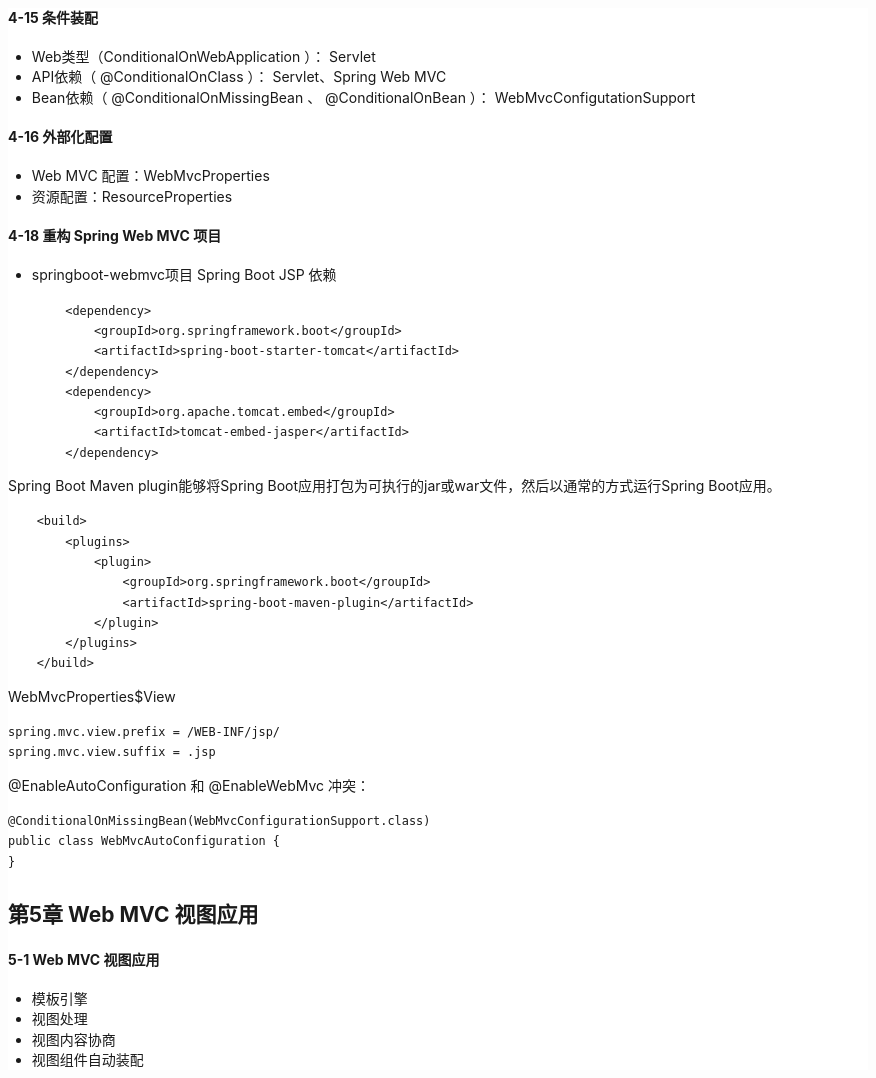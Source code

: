 #### 4-15 条件装配
- Web类型（ConditionalOnWebApplication ）：
Servlet
- API依赖（ @ConditionalOnClass ）：
Servlet、Spring Web MVC
- Bean依赖（ @ConditionalOnMissingBean 、 @ConditionalOnBean ）：
WebMvcConfigutationSupport

#### 4-16 外部化配置
- Web MVC 配置：WebMvcProperties
- 资源配置：ResourceProperties

#### 4-18 重构 Spring Web MVC 项目
- springboot-webmvc项目
Spring Boot JSP 依赖
```
        <dependency>
            <groupId>org.springframework.boot</groupId>
            <artifactId>spring-boot-starter-tomcat</artifactId>
        </dependency>
        <dependency>
            <groupId>org.apache.tomcat.embed</groupId>
            <artifactId>tomcat-embed-jasper</artifactId>
        </dependency>
```
Spring Boot Maven plugin能够将Spring Boot应用打包为可执行的jar或war文件，然后以通常的方式运行Spring Boot应用。
```
    <build>
        <plugins>
            <plugin>
                <groupId>org.springframework.boot</groupId>
                <artifactId>spring-boot-maven-plugin</artifactId>
            </plugin>
        </plugins>
    </build>
```
WebMvcProperties$View
```application.properties
spring.mvc.view.prefix = /WEB-INF/jsp/
spring.mvc.view.suffix = .jsp
```
@EnableAutoConfiguration 和 @EnableWebMvc 冲突：
```
@ConditionalOnMissingBean(WebMvcConfigurationSupport.class)
public class WebMvcAutoConfiguration {
}
```

## 第5章 Web MVC 视图应用
#### 5-1 Web MVC 视图应用
- 模板引擎
- 视图处理
- 视图内容协商
- 视图组件自动装配

